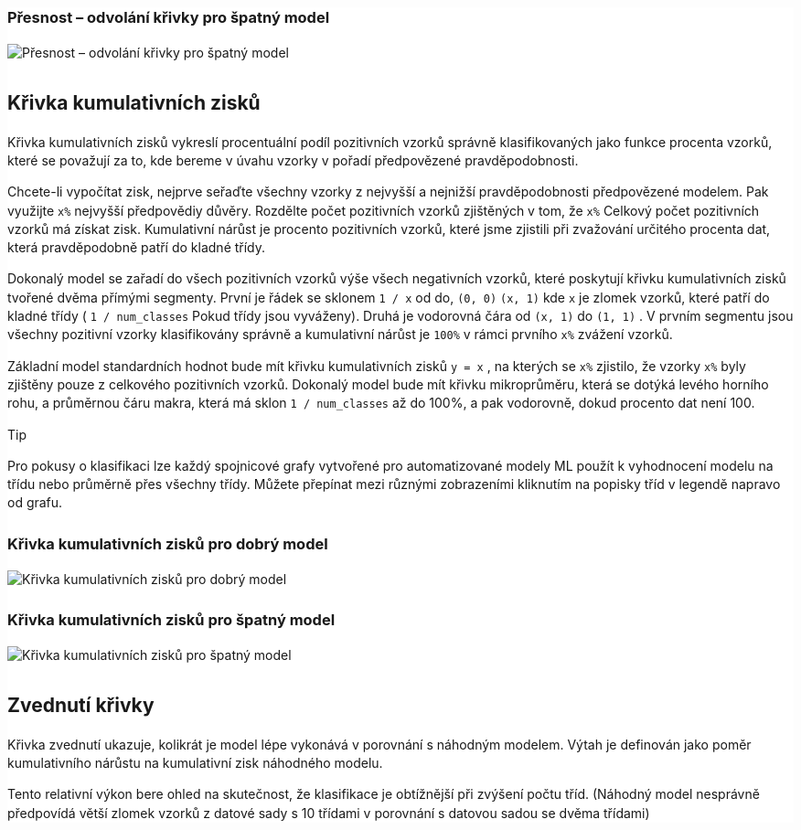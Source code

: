 ### <a name="precision-recall-curve-for-a-bad-model"></a>Přesnost – odvolání křivky pro špatný model
![Přesnost – odvolání křivky pro špatný model](./media/how-to-understand-automated-ml/chart-precision-recall-curve-bad.png)

## <a name="cumulative-gains-curve"></a>Křivka kumulativních zisků

Křivka kumulativních zisků vykreslí procentuální podíl pozitivních vzorků správně klasifikovaných jako funkce procenta vzorků, které se považují za to, kde bereme v úvahu vzorky v pořadí předpovězené pravděpodobnosti.

Chcete-li vypočítat zisk, nejprve seřaďte všechny vzorky z nejvyšší a nejnižší pravděpodobnosti předpovězené modelem. Pak využijte `x%` nejvyšší předpovědiy důvěry. Rozdělte počet pozitivních vzorků zjištěných v tom, že `x%` Celkový počet pozitivních vzorků má získat zisk. Kumulativní nárůst je procento pozitivních vzorků, které jsme zjistili při zvažování určitého procenta dat, která pravděpodobně patří do kladné třídy.

Dokonalý model se zařadí do všech pozitivních vzorků výše všech negativních vzorků, které poskytují křivku kumulativních zisků tvořené dvěma přímými segmenty. První je řádek se sklonem `1 / x` od do, `(0, 0)` `(x, 1)` kde `x` je zlomek vzorků, které patří do kladné třídy ( `1 / num_classes` Pokud třídy jsou vyváženy). Druhá je vodorovná čára od `(x, 1)` do `(1, 1)` . V prvním segmentu jsou všechny pozitivní vzorky klasifikovány správně a kumulativní nárůst je `100%` v rámci prvního `x%` zvážení vzorků.

Základní model standardních hodnot bude mít křivku kumulativních zisků `y = x` , na kterých se `x%` zjistilo, že vzorky `x%` byly zjištěny pouze z celkového pozitivních vzorků. Dokonalý model bude mít křivku mikroprůměru, která se dotýká levého horního rohu, a průměrnou čáru makra, která má sklon `1 / num_classes` až do 100%, a pak vodorovně, dokud procento dat není 100.
> [!TIP]
> Pro pokusy o klasifikaci lze každý spojnicové grafy vytvořené pro automatizované modely ML použít k vyhodnocení modelu na třídu nebo průměrně přes všechny třídy. Můžete přepínat mezi různými zobrazeními kliknutím na popisky tříd v legendě napravo od grafu.
### <a name="cumulative-gains-curve-for-a-good-model"></a>Křivka kumulativních zisků pro dobrý model
![Křivka kumulativních zisků pro dobrý model](./media/how-to-understand-automated-ml/chart-cumulative-gains-curve-good.png)

### <a name="cumulative-gains-curve-for-a-bad-model"></a>Křivka kumulativních zisků pro špatný model
![Křivka kumulativních zisků pro špatný model](./media/how-to-understand-automated-ml/chart-cumulative-gains-curve-bad.png)

## <a name="lift-curve"></a>Zvednutí křivky

Křivka zvednutí ukazuje, kolikrát je model lépe vykonává v porovnání s náhodným modelem. Výtah je definován jako poměr kumulativního nárůstu na kumulativní zisk náhodného modelu.

Tento relativní výkon bere ohled na skutečnost, že klasifikace je obtížnější při zvýšení počtu tříd. (Náhodný model nesprávně předpovídá větší zlomek vzorků z datové sady s 10 třídami v porovnání s datovou sadou se dvěma třídami)

